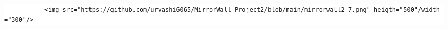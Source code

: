                <img src="https://github.com/urvashi6065/MirrorWall-Project2/blob/main/mirrorwall2-7.png" heigth="500"/width="300"/>